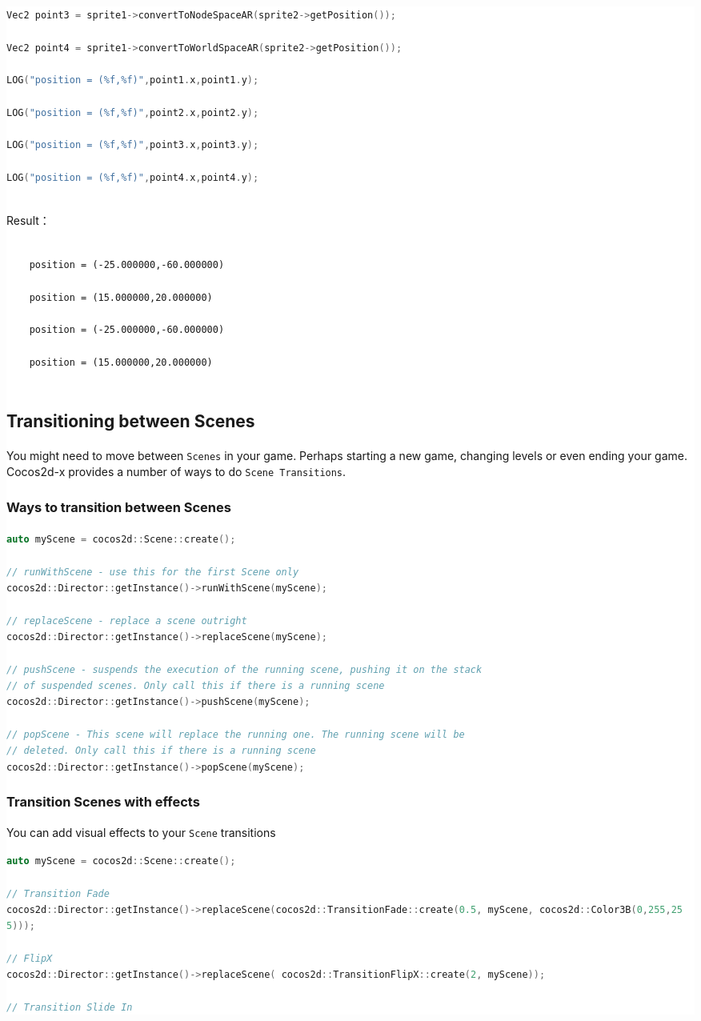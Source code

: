 ```cpp
Vec2 point3 = sprite1->convertToNodeSpaceAR(sprite2->getPosition());

Vec2 point4 = sprite1->convertToWorldSpaceAR(sprite2->getPosition());

LOG("position = (%f,%f)",point1.x,point1.y);

LOG("position = (%f,%f)",point2.x,point2.y);

LOG("position = (%f,%f)",point3.x,point3.y);

LOG("position = (%f,%f)",point4.x,point4.y);
    
```

Result：

```

    position = (-25.000000,-60.000000)

    position = (15.000000,20.000000)

    position = (-25.000000,-60.000000)

    position = (15.000000,20.000000)
    
```
    
## Transitioning between Scenes
You might need to move between `Scenes` in your game. Perhaps starting a new game, changing levels or even ending your game. Cocos2d-x provides a number of ways to do `Scene Transitions`.

### Ways to transition between Scenes
```cpp
auto myScene = cocos2d::Scene::create();

// runWithScene - use this for the first Scene only
cocos2d::Director::getInstance()->runWithScene(myScene);

// replaceScene - replace a scene outright
cocos2d::Director::getInstance()->replaceScene(myScene);

// pushScene - suspends the execution of the running scene, pushing it on the stack
// of suspended scenes. Only call this if there is a running scene
cocos2d::Director::getInstance()->pushScene(myScene);

// popScene - This scene will replace the running one. The running scene will be
// deleted. Only call this if there is a running scene
cocos2d::Director::getInstance()->popScene(myScene);
```

### Transition Scenes with effects
You can add visual effects to your `Scene` transitions
```cpp
auto myScene = cocos2d::Scene::create();

// Transition Fade
cocos2d::Director::getInstance()->replaceScene(cocos2d::TransitionFade::create(0.5, myScene, cocos2d::Color3B(0,255,255)));

// FlipX
cocos2d::Director::getInstance()->replaceScene( cocos2d::TransitionFlipX::create(2, myScene));

// Transition Slide In
```